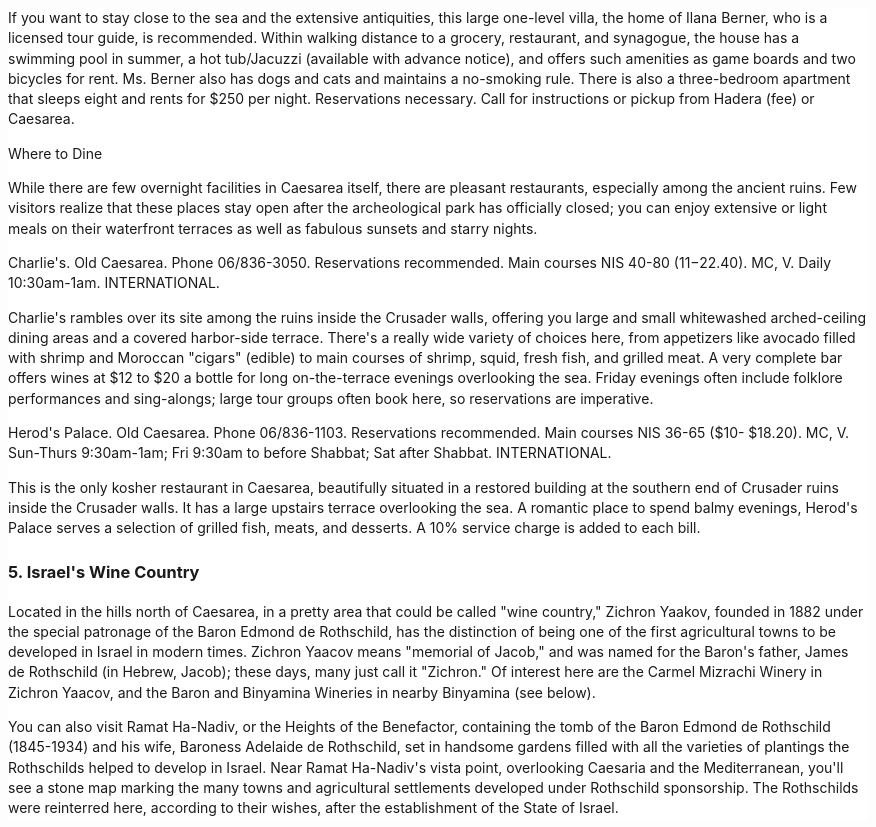 If you want to stay close to the sea and the extensive antiquities, this large one-level villa, the home of Ilana Berner, who is a licensed tour guide, is recommended. Within walking distance to a grocery, restaurant, and synagogue, the house has a swimming pool in summer, a hot tub/Jacuzzi (available with advance notice), and offers such amenities as game boards and two bicycles for rent. Ms. Berner also has dogs and cats and maintains a no-smoking rule. There is also a three-bedroom apartment that sleeps eight and rents for $250 per night. Reservations necessary. Call for instructions or pickup from Hadera (fee) or Caesarea.  
  
Where to Dine  
  
While there are few overnight facilities in Caesarea itself, there are pleasant restaurants, especially among the ancient ruins. Few visitors realize that these places stay open after the archeological park has officially closed; you can enjoy extensive or light meals on their waterfront terraces as well as fabulous sunsets and starry nights.  
  
Charlie's. Old Caesarea. Phone 06/836-3050. Reservations recommended. Main courses NIS 40-80 ($11-$22.40). MC, V. Daily 10:30am-1am. INTERNATIONAL.  
  
Charlie's rambles over its site among the ruins inside the Crusader walls, offering you large and small whitewashed arched-ceiling dining areas and a covered harbor-side terrace. There's a really wide variety of choices here, from appetizers like avocado filled with shrimp and Moroccan "cigars" (edible) to main courses of shrimp, squid, fresh fish, and grilled meat. A very complete bar offers wines at $12 to $20 a bottle for long on-the-terrace evenings overlooking the sea. Friday evenings often include folklore performances and sing-alongs; large tour groups often book here, so reservations are imperative.  
  
Herod's Palace. Old Caesarea. Phone 06/836-1103. Reservations recommended. Main courses NIS 36-65 ($10- $18.20). MC, V. Sun-Thurs 9:30am-1am; Fri 9:30am to before Shabbat; Sat after Shabbat. INTERNATIONAL.  
  
This is the only kosher restaurant in Caesarea, beautifully situated in a restored building at the southern end of Crusader ruins inside the Crusader walls. It has a large upstairs terrace overlooking the sea. A romantic place to spend balmy evenings, Herod's Palace serves a selection of grilled fish, meats, and desserts. A 10% service charge is added to each bill.  
  

### 5\. Israel's Wine Country

Located in the hills north of Caesarea, in a pretty area that could be called "wine country," Zichron Yaakov, founded in 1882 under the special patronage of the Baron Edmond de Rothschild, has the distinction of being one of the first agricultural towns to be developed in Israel in modern times. Zichron Yaacov means "memorial of Jacob," and was named for the Baron's father, James de Rothschild (in Hebrew, Jacob); these days, many just call it "Zichron." Of interest here are the Carmel Mizrachi Winery in Zichron Yaacov, and the Baron and Binyamina Wineries in nearby Binyamina (see below).  
  
You can also visit Ramat Ha-Nadiv, or the Heights of the Benefactor, containing the tomb of the Baron Edmond de Rothschild (1845-1934) and his wife, Baroness Adelaide de Rothschild, set in handsome gardens filled with all the varieties of plantings the Rothschilds helped to develop in Israel. Near Ramat Ha-Nadiv's vista point, overlooking Caesaria and the Mediterranean, you'll see a stone map marking the many towns and agricultural settlements developed under Rothschild sponsorship. The Rothschilds were reinterred here, according to their wishes, after the establishment of the State of Israel.  
  